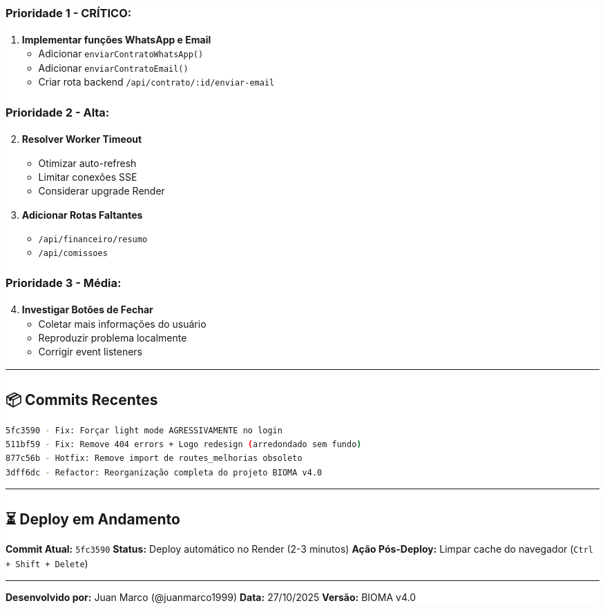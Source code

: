 ### Prioridade 1 - CRÍTICO:
1. **Implementar funções WhatsApp e Email**
   - Adicionar `enviarContratoWhatsApp()`
   - Adicionar `enviarContratoEmail()`
   - Criar rota backend `/api/contrato/:id/enviar-email`

### Prioridade 2 - Alta:
2. **Resolver Worker Timeout**
   - Otimizar auto-refresh
   - Limitar conexões SSE
   - Considerar upgrade Render

3. **Adicionar Rotas Faltantes**
   - `/api/financeiro/resumo`
   - `/api/comissoes`

### Prioridade 3 - Média:
4. **Investigar Botões de Fechar**
   - Coletar mais informações do usuário
   - Reproduzir problema localmente
   - Corrigir event listeners

---

## 📦 Commits Recentes

```bash
5fc3590 - Fix: Forçar light mode AGRESSIVAMENTE no login
511bf59 - Fix: Remove 404 errors + Logo redesign (arredondado sem fundo)
877c56b - Hotfix: Remove import de routes_melhorias obsoleto
3dff6dc - Refactor: Reorganização completa do projeto BIOMA v4.0
```

---

## ⏳ Deploy em Andamento

**Commit Atual:** `5fc3590`
**Status:** Deploy automático no Render (2-3 minutos)
**Ação Pós-Deploy:** Limpar cache do navegador (`Ctrl + Shift + Delete`)

---

**Desenvolvido por:** Juan Marco (@juanmarco1999)
**Data:** 27/10/2025
**Versão:** BIOMA v4.0

